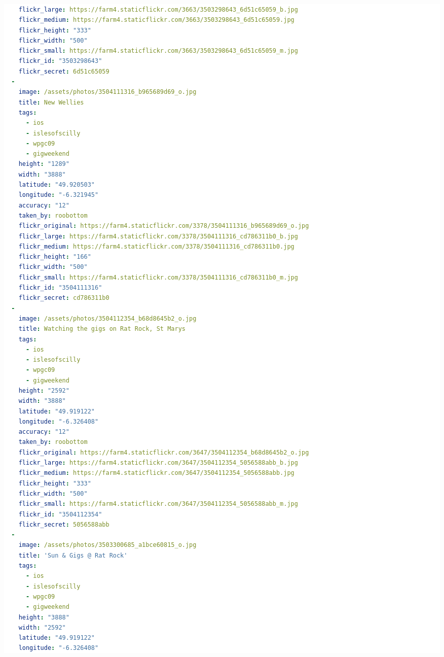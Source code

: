 ```yaml
    flickr_large: https://farm4.staticflickr.com/3663/3503298643_6d51c65059_b.jpg
    flickr_medium: https://farm4.staticflickr.com/3663/3503298643_6d51c65059.jpg
    flickr_height: "333"
    flickr_width: "500"
    flickr_small: https://farm4.staticflickr.com/3663/3503298643_6d51c65059_m.jpg
    flickr_id: "3503298643"
    flickr_secret: 6d51c65059
  - 
    image: /assets/photos/3504111316_b965689d69_o.jpg
    title: New Wellies
    tags:
      - ios
      - islesofscilly
      - wpgc09
      - gigweekend
    height: "1289"
    width: "3888"
    latitude: "49.920503"
    longitude: "-6.321945"
    accuracy: "12"
    taken_by: roobottom
    flickr_original: https://farm4.staticflickr.com/3378/3504111316_b965689d69_o.jpg
    flickr_large: https://farm4.staticflickr.com/3378/3504111316_cd786311b0_b.jpg
    flickr_medium: https://farm4.staticflickr.com/3378/3504111316_cd786311b0.jpg
    flickr_height: "166"
    flickr_width: "500"
    flickr_small: https://farm4.staticflickr.com/3378/3504111316_cd786311b0_m.jpg
    flickr_id: "3504111316"
    flickr_secret: cd786311b0
  - 
    image: /assets/photos/3504112354_b68d8645b2_o.jpg
    title: Watching the gigs on Rat Rock, St Marys
    tags:
      - ios
      - islesofscilly
      - wpgc09
      - gigweekend
    height: "2592"
    width: "3888"
    latitude: "49.919122"
    longitude: "-6.326408"
    accuracy: "12"
    taken_by: roobottom
    flickr_original: https://farm4.staticflickr.com/3647/3504112354_b68d8645b2_o.jpg
    flickr_large: https://farm4.staticflickr.com/3647/3504112354_5056588abb_b.jpg
    flickr_medium: https://farm4.staticflickr.com/3647/3504112354_5056588abb.jpg
    flickr_height: "333"
    flickr_width: "500"
    flickr_small: https://farm4.staticflickr.com/3647/3504112354_5056588abb_m.jpg
    flickr_id: "3504112354"
    flickr_secret: 5056588abb
  - 
    image: /assets/photos/3503300685_a1bce60815_o.jpg
    title: 'Sun & Gigs @ Rat Rock'
    tags:
      - ios
      - islesofscilly
      - wpgc09
      - gigweekend
    height: "3888"
    width: "2592"
    latitude: "49.919122"
    longitude: "-6.326408"
```